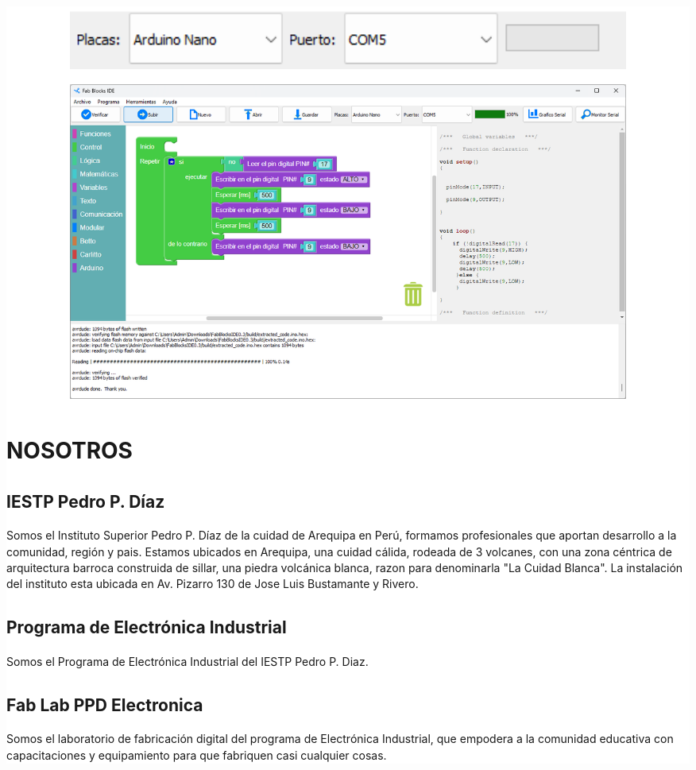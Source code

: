 <div><p style = 'text-align:center;'><img src="\PPDuino_Nano_CPU\Programming\Blockly\1_Parpadeo/2.png" alt="JuveYell" width="700px"></p></div>

<div><p style = 'text-align:center;'><img src="\PPDuino_Nano_CPU\Programming\Blockly\1_Parpadeo/3.png" alt="JuveYell" width="700px"></p></div>

# NOSOTROS
## IESTP Pedro P. Díaz
Somos el Instituto Superior Pedro P. Díaz de la cuidad de Arequipa en Perú, formamos profesionales que aportan desarrollo a la comunidad, región y pais.
Estamos ubicados en Arequipa, una cuidad cálida, rodeada de 3 volcanes, con una zona céntrica de arquitectura barroca construida de sillar, una piedra volcánica blanca, razon para denominarla "La Cuidad Blanca".
La instalación del instituto esta ubicada en Av. Pizarro 130 de Jose Luis Bustamante y Rivero.
## Programa de Electrónica Industrial
Somos el Programa de Electrónica Industrial del IESTP Pedro P. Diaz.
## Fab Lab PPD Electronica
Somos el laboratorio de fabricación digital del programa de Electrónica Industrial, que empodera a la comunidad educativa con capacitaciones y equipamiento para que fabriquen casi cualquier cosas.